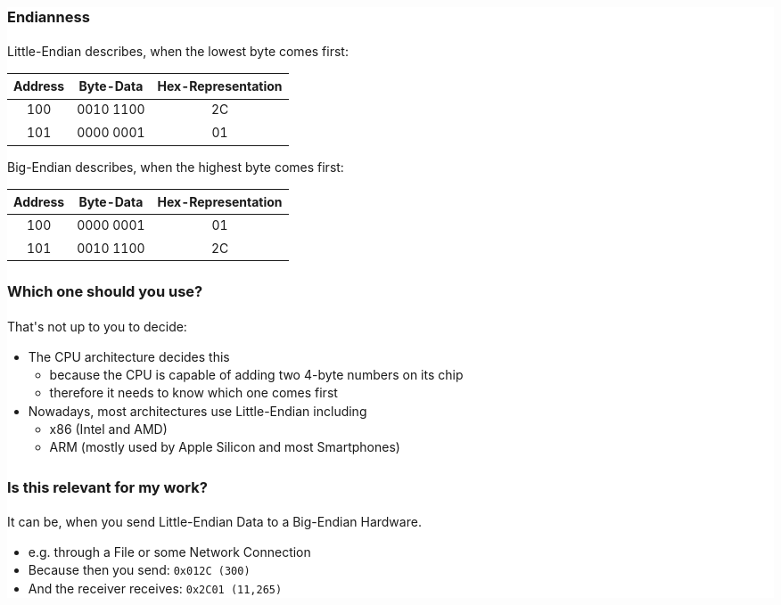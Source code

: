 ### Endianness

Little-Endian describes, when the lowest byte comes first:

| Address | Byte-Data | Hex-Representation |
|:-------:|:---------:|:------------------:|
|   100   | 0010 1100 |         2C         |
|   101   | 0000 0001 |         01         |

Big-Endian describes, when the highest byte comes first:

| Address | Byte-Data | Hex-Representation |
|:-------:|:---------:|:------------------:|
|   100   | 0000 0001 |         01         |
|   101   | 0010 1100 |         2C         |

### Which one should you use?

That's not up to you to decide:

- The CPU architecture decides this
    - because the CPU is capable of adding two 4-byte numbers on its chip
    - therefore it needs to know which one comes first
- Nowadays, most architectures use Little-Endian including
    - x86 (Intel and AMD)
    - ARM (mostly used by Apple Silicon and most Smartphones)

### Is this relevant for my work?

It can be, when you send Little-Endian Data to a Big-Endian Hardware.

- e.g. through a File or some Network Connection
- Because then you send: `0x012C (300)`
- And the receiver receives: `0x2C01 (11,265)`
